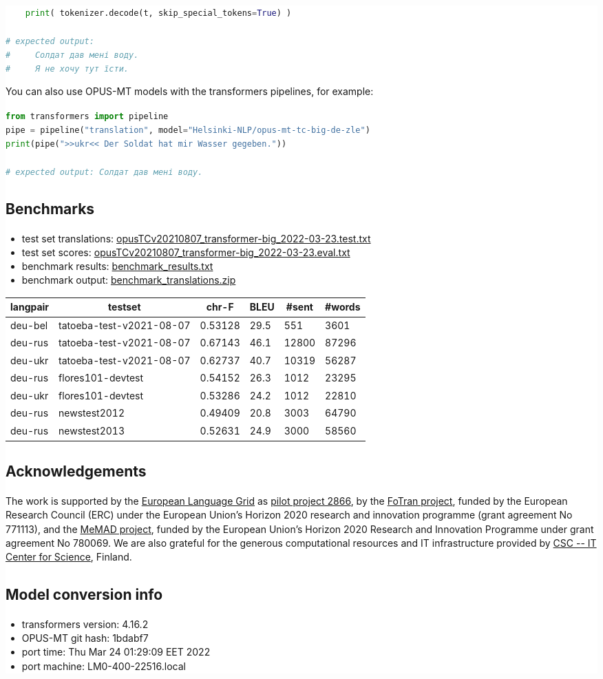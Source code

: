 ```python
    print( tokenizer.decode(t, skip_special_tokens=True) )

# expected output:
#     Солдат дав мені воду.
#     Я не хочу тут їсти.
```

You can also use OPUS-MT models with the transformers pipelines, for example:

```python
from transformers import pipeline
pipe = pipeline("translation", model="Helsinki-NLP/opus-mt-tc-big-de-zle")
print(pipe(">>ukr<< Der Soldat hat mir Wasser gegeben."))

# expected output: Солдат дав мені воду.
```

## Benchmarks

* test set translations: [opusTCv20210807_transformer-big_2022-03-23.test.txt](https://object.pouta.csc.fi/Tatoeba-MT-models/deu-zle/opusTCv20210807_transformer-big_2022-03-23.test.txt)
* test set scores: [opusTCv20210807_transformer-big_2022-03-23.eval.txt](https://object.pouta.csc.fi/Tatoeba-MT-models/deu-zle/opusTCv20210807_transformer-big_2022-03-23.eval.txt)
* benchmark results: [benchmark_results.txt](benchmark_results.txt)
* benchmark output: [benchmark_translations.zip](benchmark_translations.zip)

| langpair | testset | chr-F | BLEU  | #sent | #words |
|----------|---------|-------|-------|-------|--------|
| deu-bel | tatoeba-test-v2021-08-07 | 0.53128 | 29.5 | 551 | 3601 |
| deu-rus | tatoeba-test-v2021-08-07 | 0.67143 | 46.1 | 12800 | 87296 |
| deu-ukr | tatoeba-test-v2021-08-07 | 0.62737 | 40.7 | 10319 | 56287 |
| deu-rus | flores101-devtest | 0.54152 | 26.3 | 1012 | 23295 |
| deu-ukr | flores101-devtest | 0.53286 | 24.2 | 1012 | 22810 |
| deu-rus | newstest2012 | 0.49409 | 20.8 | 3003 | 64790 |
| deu-rus | newstest2013 | 0.52631 | 24.9 | 3000 | 58560 |

## Acknowledgements

The work is supported by the [European Language Grid](https://www.european-language-grid.eu/) as [pilot project 2866](https://live.european-language-grid.eu/catalogue/#/resource/projects/2866), by the [FoTran project](https://www.helsinki.fi/en/researchgroups/natural-language-understanding-with-cross-lingual-grounding), funded by the European Research Council (ERC) under the European Union’s Horizon 2020 research and innovation programme (grant agreement No 771113), and the [MeMAD project](https://memad.eu/), funded by the European Union’s Horizon 2020 Research and Innovation Programme under grant agreement No 780069. We are also grateful for the generous computational resources and IT infrastructure provided by [CSC -- IT Center for Science](https://www.csc.fi/), Finland.

## Model conversion info

* transformers version: 4.16.2
* OPUS-MT git hash: 1bdabf7
* port time: Thu Mar 24 01:29:09 EET 2022
* port machine: LM0-400-22516.local
